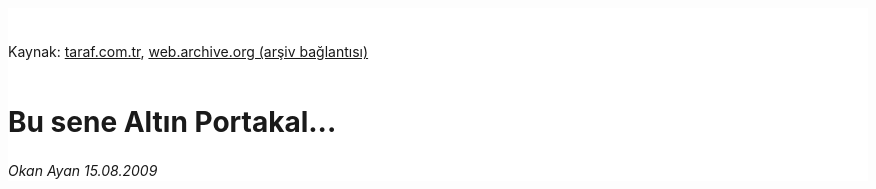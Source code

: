 

<br/>


<div id="taraf_not">
</div>

</div>


</div>

Kaynak: [taraf.com.tr](http://www.taraf.com.tr:80/makale/6871.htm), [web.archive.org (arşiv bağlantısı)](http://web.archive.org/web/20090828044830/http://www.taraf.com.tr:80/makale/6871.htm)
# Bu sene Altın Portakal...

*Okan Ayan 15.08.2009*
